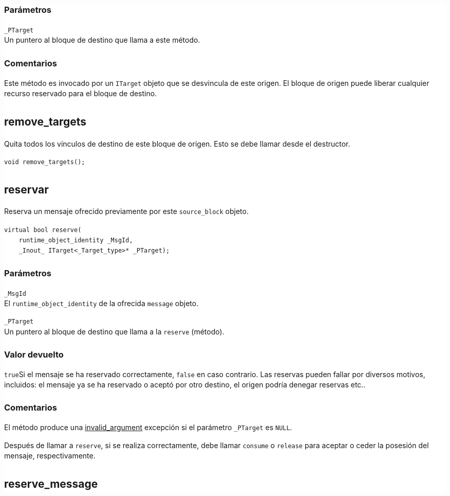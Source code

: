 ### <a name="parameters"></a>Parámetros  
 `_PTarget`  
 Un puntero al bloque de destino que llama a este método.  
  
### <a name="remarks"></a>Comentarios  
 Este método es invocado por un `ITarget` objeto que se desvincula de este origen. El bloque de origen puede liberar cualquier recurso reservado para el bloque de destino.  
  
##  <a name="a-nameremovetargetsa-removetargets"></a><a name="remove_targets"></a>remove_targets 

 Quita todos los vínculos de destino de este bloque de origen. Esto se debe llamar desde el destructor.  
  
```
void remove_targets();
```  
  
##  <a name="a-namereservea-reserve"></a><a name="reserve"></a>reservar 

 Reserva un mensaje ofrecido previamente por este `source_block` objeto.  
  
```
virtual bool reserve(
    runtime_object_identity _MsgId,
    _Inout_ ITarget<_Target_type>* _PTarget);
```  
  
### <a name="parameters"></a>Parámetros  
 `_MsgId`  
 El `runtime_object_identity` de la ofrecida `message` objeto.  
  
 `_PTarget`  
 Un puntero al bloque de destino que llama a la `reserve` (método).  
  
### <a name="return-value"></a>Valor devuelto  
 `true`Si el mensaje se ha reservado correctamente, `false` en caso contrario. Las reservas pueden fallar por diversos motivos, incluidos: el mensaje ya se ha reservado o aceptó por otro destino, el origen podría denegar reservas etc..  
  
### <a name="remarks"></a>Comentarios  
 El método produce una [invalid_argument](../../../standard-library/invalid-argument-class.md) excepción si el parámetro `_PTarget` es `NULL`.  
  
 Después de llamar a `reserve`, si se realiza correctamente, debe llamar `consume` o `release` para aceptar o ceder la posesión del mensaje, respectivamente.  
  
##  <a name="a-namereservemessagea-reservemessage"></a><a name="reserve_message"></a>reserve_message 
